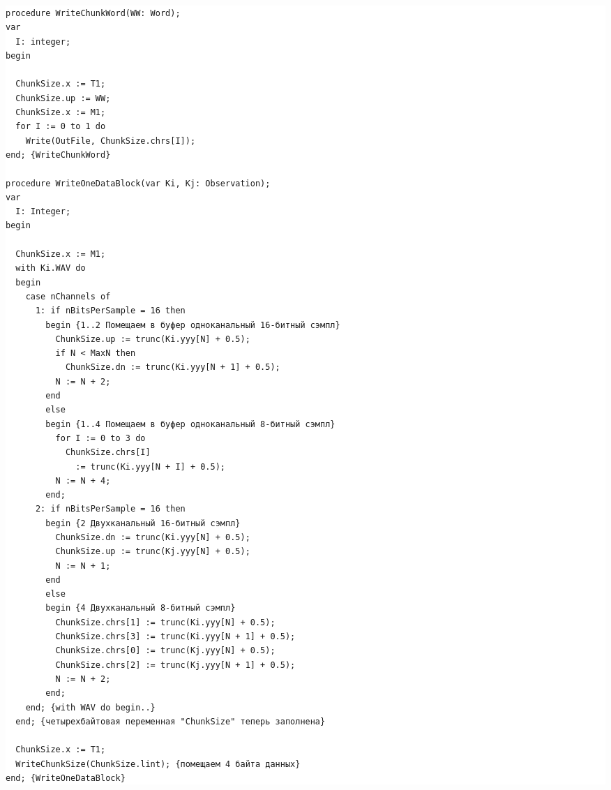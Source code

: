     procedure WriteChunkWord(WW: Word);
    var
      I: integer;
    begin
     
      ChunkSize.x := T1;
      ChunkSize.up := WW;
      ChunkSize.x := M1;
      for I := 0 to 1 do
        Write(OutFile, ChunkSize.chrs[I]);
    end; {WriteChunkWord}
     
    procedure WriteOneDataBlock(var Ki, Kj: Observation);
    var
      I: Integer;
    begin
     
      ChunkSize.x := M1;
      with Ki.WAV do
      begin
        case nChannels of
          1: if nBitsPerSample = 16 then
            begin {1..2 Помещаем в буфер одноканальный 16-битный сэмпл}
              ChunkSize.up := trunc(Ki.yyy[N] + 0.5);
              if N < MaxN then
                ChunkSize.dn := trunc(Ki.yyy[N + 1] + 0.5);
              N := N + 2;
            end
            else
            begin {1..4 Помещаем в буфер одноканальный 8-битный сэмпл}
              for I := 0 to 3 do
                ChunkSize.chrs[I]
                  := trunc(Ki.yyy[N + I] + 0.5);
              N := N + 4;
            end;
          2: if nBitsPerSample = 16 then
            begin {2 Двухканальный 16-битный сэмпл}
              ChunkSize.dn := trunc(Ki.yyy[N] + 0.5);
              ChunkSize.up := trunc(Kj.yyy[N] + 0.5);
              N := N + 1;
            end
            else
            begin {4 Двухканальный 8-битный сэмпл}
              ChunkSize.chrs[1] := trunc(Ki.yyy[N] + 0.5);
              ChunkSize.chrs[3] := trunc(Ki.yyy[N + 1] + 0.5);
              ChunkSize.chrs[0] := trunc(Kj.yyy[N] + 0.5);
              ChunkSize.chrs[2] := trunc(Kj.yyy[N + 1] + 0.5);
              N := N + 2;
            end;
        end; {with WAV do begin..}
      end; {четырехбайтовая переменная "ChunkSize" теперь заполнена}
     
      ChunkSize.x := T1;
      WriteChunkSize(ChunkSize.lint); {помещаем 4 байта данных}
    end; {WriteOneDataBlock}
     